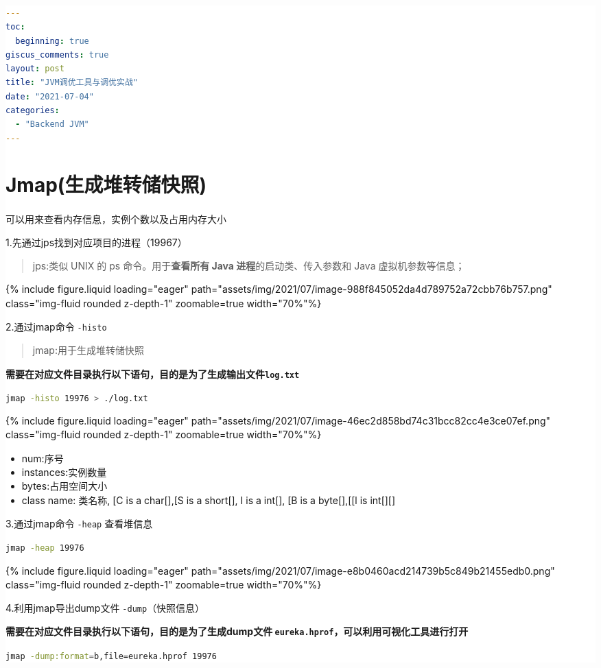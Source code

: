 ```yaml
---
toc:
  beginning: true
giscus_comments: true
layout: post
title: "JVM调优工具与调优实战"
date: "2021-07-04"
categories: 
  - "Backend JVM"
---
```



# Jmap(生成堆转储快照)

可以用来查看内存信息，实例个数以及占用内存大小

1.先通过jps找到对应项目的进程（19967）
> jps:类似 UNIX 的 ps 命令。用于**查看所有 Java 进程**的启动类、传入参数和 Java 虚拟机参数等信息；

{% include figure.liquid loading="eager" path="assets/img/2021/07/image-988f845052da4d789752a72cbb76b757.png" class="img-fluid rounded z-depth-1" zoomable=true width="70%"%}

2.通过jmap命令 `-histo`
> jmap:用于生成堆转储快照

**需要在对应文件目录执行以下语句，目的是为了生成输出文件`log.txt`**

```bash
jmap -histo 19976 > ./log.txt
```

{% include figure.liquid loading="eager" path="assets/img/2021/07/image-46ec2d858bd74c31bcc82cc4e3ce07ef.png" class="img-fluid rounded z-depth-1" zoomable=true width="70%"%}

- num:序号
- instances:实例数量
- bytes:占用空间大小
- class name: 类名称, [C is a char[],[S is a short[], I is a int[], [B is a byte[],[[l is int[][]


3.通过jmap命令 `-heap` 查看堆信息

```bash
jmap -heap 19976
```

{% include figure.liquid loading="eager" path="assets/img/2021/07/image-e8b0460acd214739b5c849b21455edb0.png" class="img-fluid rounded z-depth-1" zoomable=true width="70%"%}

4.利用jmap导出dump文件 `-dump`（快照信息）

**需要在对应文件目录执行以下语句，目的是为了生成dump文件
`eureka.hprof`，可以利用可视化工具进行打开**

```bash
jmap -dump:format=b,file=eureka.hprof 19976
```
